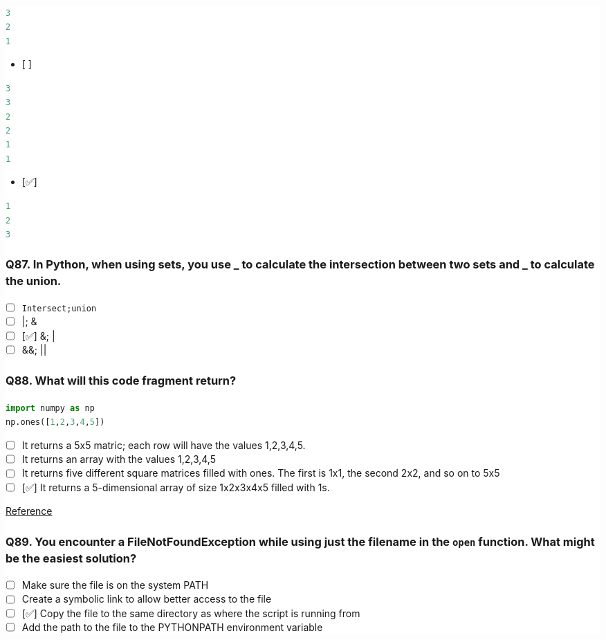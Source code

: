 ```python
3
2
1
```

* \[ ]

```python
3
3
2
2
1
1
```

* \[✅]

```python
1
2
3
```

### Q87. In Python, when using sets, you use **\_ to calculate the intersection between two sets and \_** to calculate the union.

* [ ] `Intersect;union`
* [ ] |; &
* [ ] \[✅] &; |
* [ ] &&; ||

### Q88. What will this code fragment return?

```python
import numpy as np
np.ones([1,2,3,4,5])
```

* [ ] It returns a 5x5 matric; each row will have the values 1,2,3,4,5.
* [ ] It returns an array with the values 1,2,3,4,5
* [ ] It returns five different square matrices filled with ones. The first is 1x1, the second 2x2, and so on to 5x5
* [ ] \[✅] It returns a 5-dimensional array of size 1x2x3x4x5 filled with 1s.

[Reference](https://www.geeksforgeeks.org/numpy-ones-python/)

### Q89. You encounter a FileNotFoundException while using just the filename in the `open` function. What might be the easiest solution?

* [ ] Make sure the file is on the system PATH
* [ ] Create a symbolic link to allow better access to the file
* [ ] \[✅] Copy the file to the same directory as where the script is running from
* [ ] Add the path to the file to the PYTHONPATH environment variable
